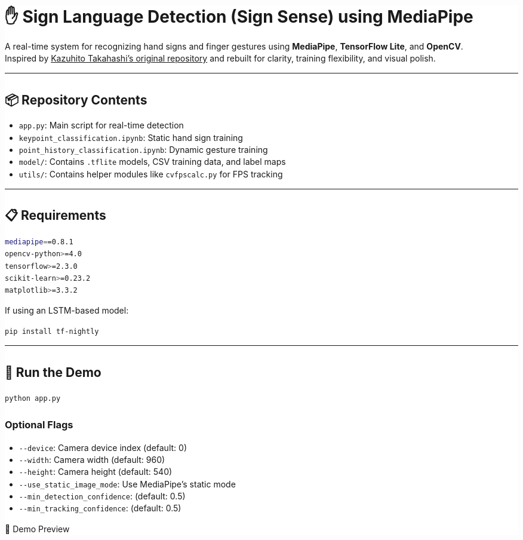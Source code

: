 # ✋ Sign Language Detection (Sign Sense) using MediaPipe

A real-time system for recognizing hand signs and finger gestures using **MediaPipe**, **TensorFlow Lite**, and **OpenCV**.  
Inspired by [Kazuhito Takahashi’s original repository](https://github.com/Kazuhito00/hand-gesture-recognition-using-mediapipe) and rebuilt for clarity, training flexibility, and visual polish.

---

## 📦 Repository Contents

- `app.py`: Main script for real-time detection  
- `keypoint_classification.ipynb`: Static hand sign training  
- `point_history_classification.ipynb`: Dynamic gesture training  
- `model/`: Contains `.tflite` models, CSV training data, and label maps  
- `utils/`: Contains helper modules like `cvfpscalc.py` for FPS tracking

---

## 📋 Requirements

```bash
mediapipe==0.8.1
opencv-python>=4.0
tensorflow>=2.3.0
scikit-learn>=0.23.2
matplotlib>=3.3.2
```

If using an LSTM-based model:  
```bash
pip install tf-nightly
```

---

## 🚀 Run the Demo

```bash
python app.py
```

### Optional Flags

- `--device`: Camera device index (default: 0)  
- `--width`: Camera width (default: 960)  
- `--height`: Camera height (default: 540)  
- `--use_static_image_mode`: Use MediaPipe’s static mode  
- `--min_detection_confidence`: (default: 0.5)  
- `--min_tracking_confidence`: (default: 0.5)

🎥 Demo Preview
